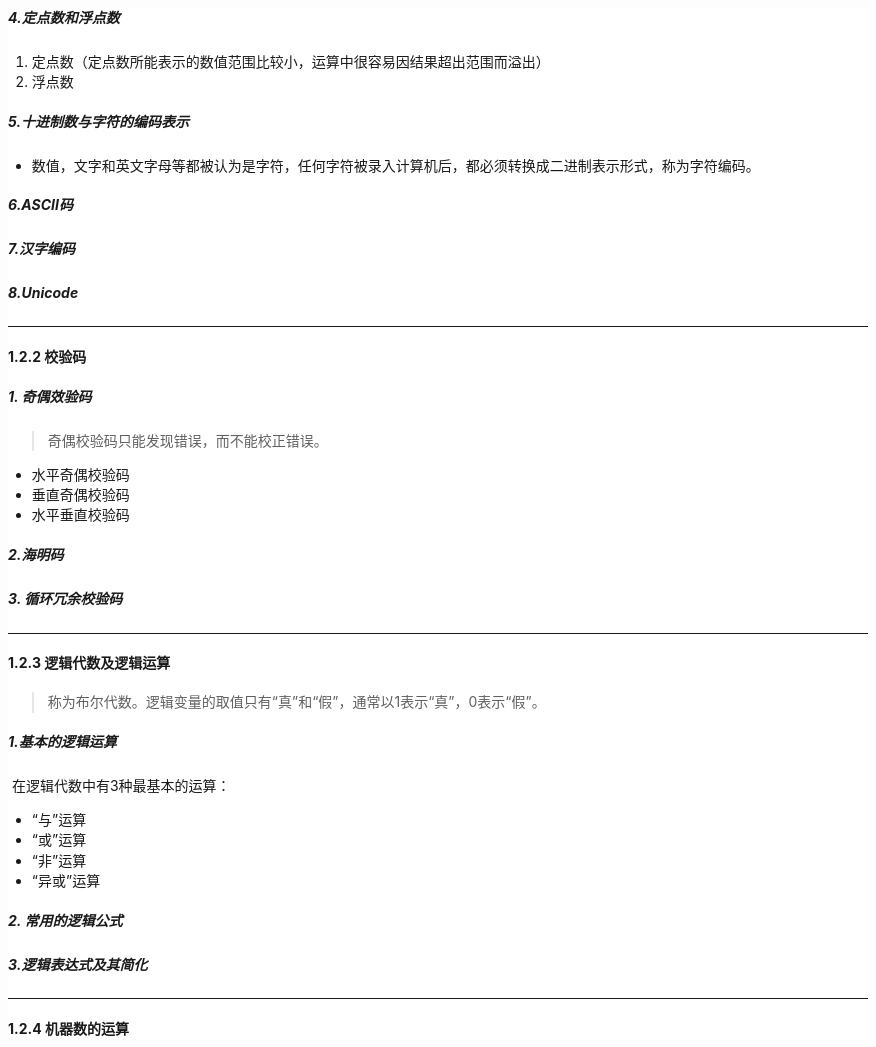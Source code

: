   ##### 4.定点数和浮点数

  1. 定点数（定点数所能表示的数值范围比较小，运算中很容易因结果超出范围而溢出）
  2. 浮点数

  ##### 5.十进制数与字符的编码表示

  - 数值，文字和英文字母等都被认为是字符，任何字符被录入计算机后，都必须转换成二进制表示形式，称为字符编码。

  ##### 6.ASCII码

  ##### 7.汉字编码

  ##### 8.Unicode

  ---

  #### 1.2.2 校验码

  ##### 1. 奇偶效验码

  >
  >
  >奇偶校验码只能发现错误，而不能校正错误。

  - 水平奇偶校验码
  - 垂直奇偶校验码
  - 水平垂直校验码

  ##### 2.海明码

  ##### 3. 循环冗余校验码

  ---

  #### 1.2.3 逻辑代数及逻辑运算

  >
  >
  >称为布尔代数。逻辑变量的取值只有“真”和“假”，通常以1表示“真”，0表示“假”。

  ##### 1.基本的逻辑运算

  ​	在逻辑代数中有3种最基本的运算：

  - “与”运算
  - “或”运算
  - “非”运算
  - “异或”运算

  ##### 2. 常用的逻辑公式

  ##### 3.逻辑表达式及其简化

  ---

  #### 1.2.4 机器数的运算
